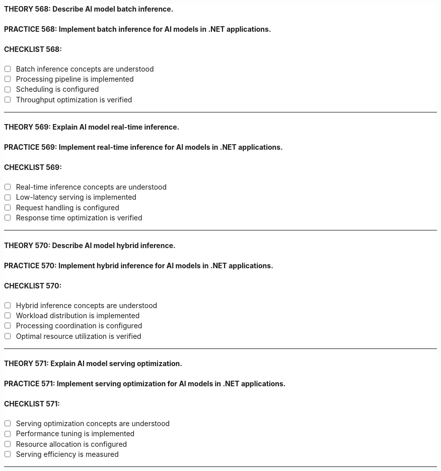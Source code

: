 
#### THEORY 568: Describe AI model batch inference.

#### PRACTICE 568: Implement batch inference for AI models in .NET applications.

#### CHECKLIST 568:

- [ ] Batch inference concepts are understood
- [ ] Processing pipeline is implemented
- [ ] Scheduling is configured
- [ ] Throughput optimization is verified

---

#### THEORY 569: Explain AI model real-time inference.

#### PRACTICE 569: Implement real-time inference for AI models in .NET applications.

#### CHECKLIST 569:

- [ ] Real-time inference concepts are understood
- [ ] Low-latency serving is implemented
- [ ] Request handling is configured
- [ ] Response time optimization is verified

---

#### THEORY 570: Describe AI model hybrid inference.

#### PRACTICE 570: Implement hybrid inference for AI models in .NET applications.

#### CHECKLIST 570:

- [ ] Hybrid inference concepts are understood
- [ ] Workload distribution is implemented
- [ ] Processing coordination is configured
- [ ] Optimal resource utilization is verified

---

#### THEORY 571: Explain AI model serving optimization.

#### PRACTICE 571: Implement serving optimization for AI models in .NET applications.

#### CHECKLIST 571:

- [ ] Serving optimization concepts are understood
- [ ] Performance tuning is implemented
- [ ] Resource allocation is configured
- [ ] Serving efficiency is measured

---